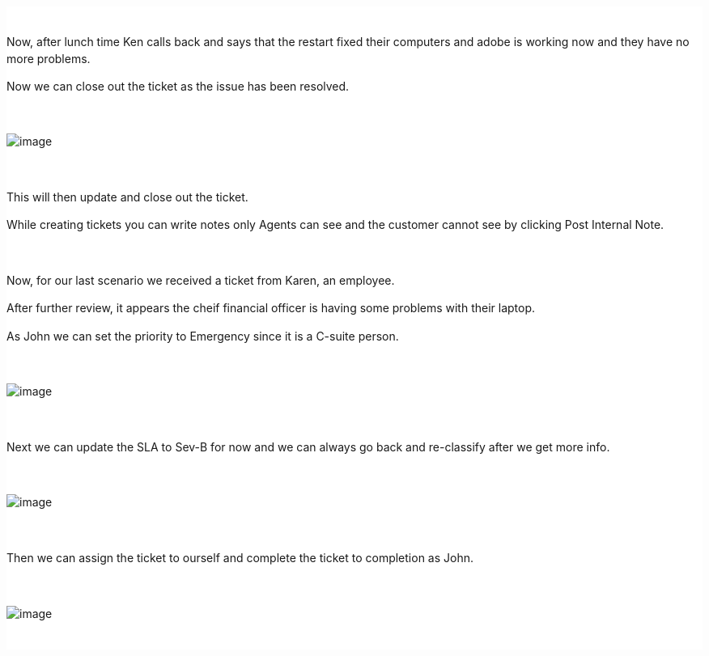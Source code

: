 </p>
<br />

Now, after lunch time Ken calls back and says that the restart fixed their computers and adobe is working now and they have no more problems.

Now we can close out the ticket as the issue has been resolved.

</p>
<br />

![image](https://github.com/user-attachments/assets/6f595442-c555-47d2-b589-976258593e5f)

</p>
<br />

This will then update and close out the ticket.

While creating tickets you can write notes only Agents can see and the customer cannot see by clicking Post Internal Note.

</p>
<br />

Now, for our last scenario we received a ticket from Karen, an employee.

After further review, it appears the cheif financial officer is having some problems with their laptop.

As John we can set the priority to Emergency since it is a C-suite person.

</p>
<br />

![image](https://github.com/user-attachments/assets/000a9389-f240-4618-abc7-ae18cced3ba2)

</p>
<br />

Next we can update the SLA to Sev-B for now and we can always go back and re-classify after we get more info.

</p>
<br />

![image](https://github.com/user-attachments/assets/27c79f19-359d-4a78-8111-5acc0e23cd91)

</p>
<br />

Then we can assign the ticket to ourself and complete the ticket to completion as John.

</p>
<br />

![image](https://github.com/user-attachments/assets/d2c86773-a45b-4bd8-a80e-3f1e4dc9b806)

</p>
<br />
